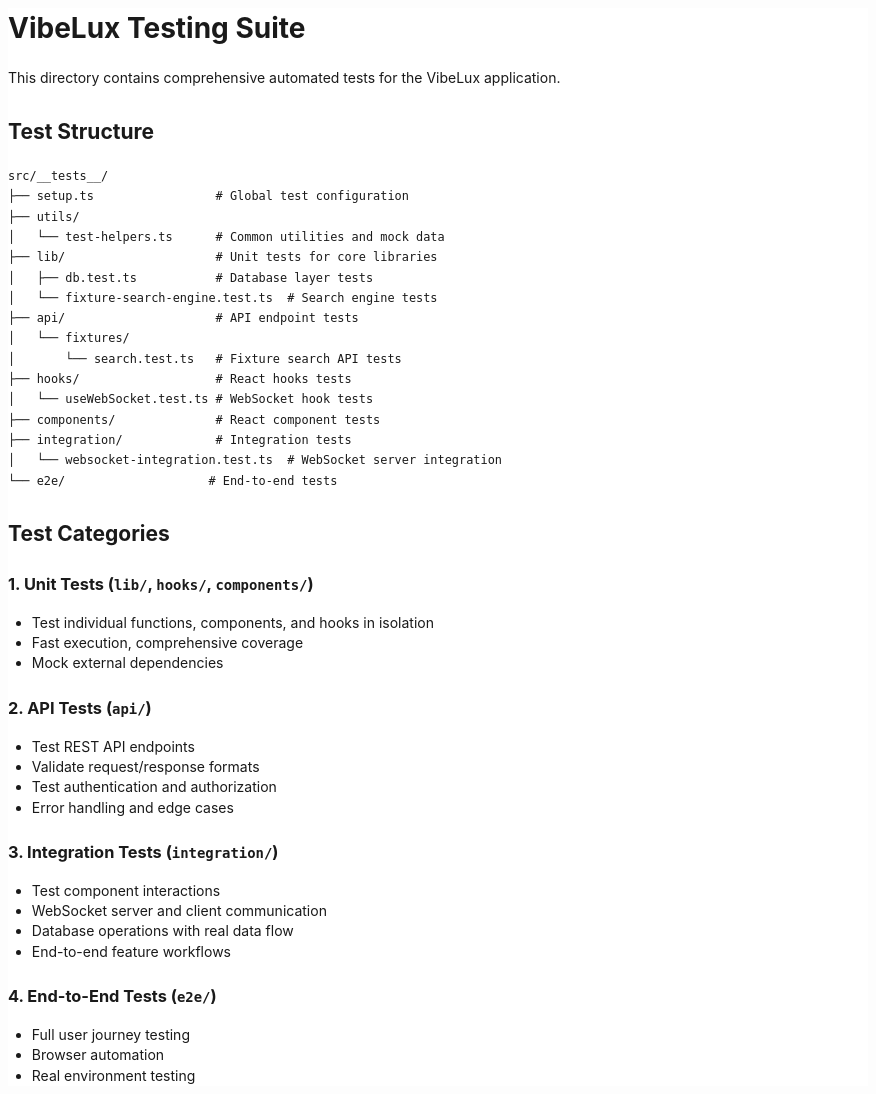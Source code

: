 # VibeLux Testing Suite

This directory contains comprehensive automated tests for the VibeLux application.

## Test Structure

```
src/__tests__/
├── setup.ts                 # Global test configuration
├── utils/
│   └── test-helpers.ts      # Common utilities and mock data
├── lib/                     # Unit tests for core libraries
│   ├── db.test.ts           # Database layer tests
│   └── fixture-search-engine.test.ts  # Search engine tests
├── api/                     # API endpoint tests
│   └── fixtures/
│       └── search.test.ts   # Fixture search API tests
├── hooks/                   # React hooks tests
│   └── useWebSocket.test.ts # WebSocket hook tests
├── components/              # React component tests
├── integration/             # Integration tests
│   └── websocket-integration.test.ts  # WebSocket server integration
└── e2e/                    # End-to-end tests
```

## Test Categories

### 1. Unit Tests (`lib/`, `hooks/`, `components/`)
- Test individual functions, components, and hooks in isolation
- Fast execution, comprehensive coverage
- Mock external dependencies

### 2. API Tests (`api/`)
- Test REST API endpoints
- Validate request/response formats
- Test authentication and authorization
- Error handling and edge cases

### 3. Integration Tests (`integration/`)
- Test component interactions
- WebSocket server and client communication
- Database operations with real data flow
- End-to-end feature workflows

### 4. End-to-End Tests (`e2e/`)
- Full user journey testing
- Browser automation
- Real environment testing
